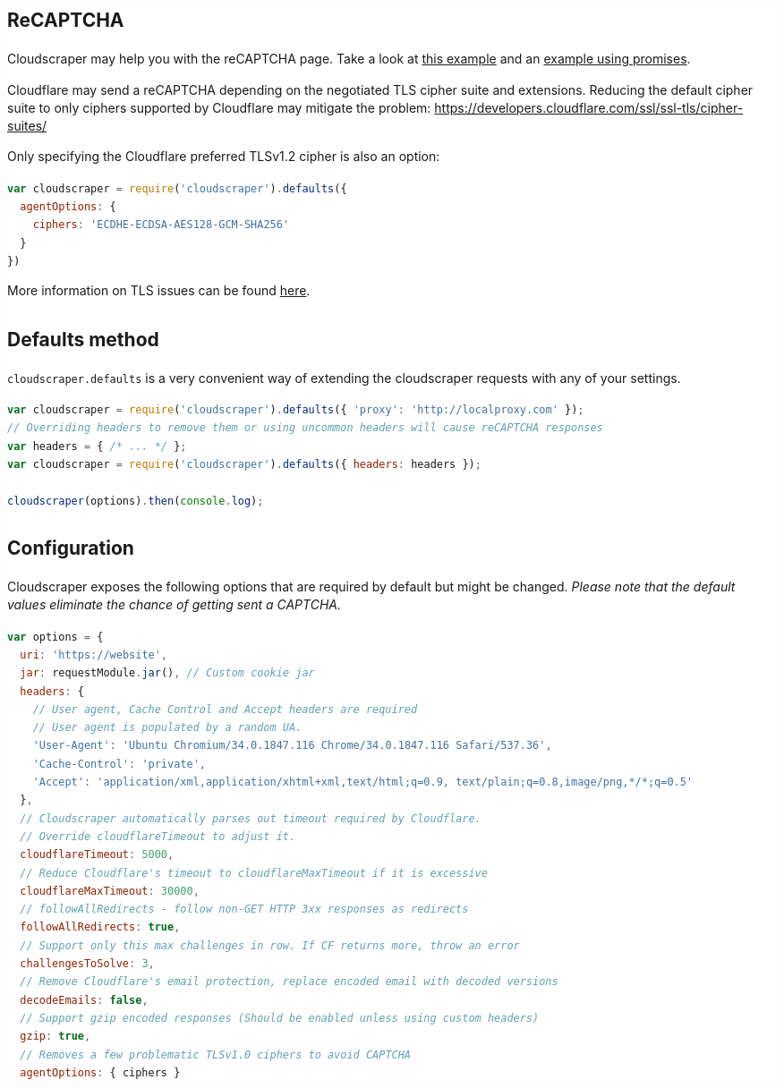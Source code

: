 ## ReCAPTCHA
Cloudscraper may help you with the reCAPTCHA page. Take a look at [this example](docs/examples/solve-recaptcha.js) and an [example using promises](docs/examples/solve-recaptcha-v2.js).

Cloudflare may send a reCAPTCHA depending on the negotiated TLS cipher suite and extensions. Reducing the default cipher suite to only ciphers supported by Cloudflare may mitigate the problem: https://developers.cloudflare.com/ssl/ssl-tls/cipher-suites/

Only specifying the Cloudflare preferred TLSv1.2 cipher is also an option:
```javascript
var cloudscraper = require('cloudscraper').defaults({
  agentOptions: {
    ciphers: 'ECDHE-ECDSA-AES128-GCM-SHA256'
  }
})
```

More information on TLS issues can be found [here](https://github.com/codemanki/cloudscraper/issues?utf8=%E2%9C%93&q=tls).

## Defaults method

`cloudscraper.defaults` is a very convenient way of extending the cloudscraper requests with any of your settings.

```javascript
var cloudscraper = require('cloudscraper').defaults({ 'proxy': 'http://localproxy.com' });
// Overriding headers to remove them or using uncommon headers will cause reCAPTCHA responses
var headers = { /* ... */ };
var cloudscraper = require('cloudscraper').defaults({ headers: headers });

cloudscraper(options).then(console.log);
```

## Configuration
Cloudscraper exposes the following options that are required by default but might be changed. *Please note that the default values eliminate the chance of getting sent a CAPTCHA.*

```javascript
var options = {
  uri: 'https://website',
  jar: requestModule.jar(), // Custom cookie jar
  headers: {
    // User agent, Cache Control and Accept headers are required
    // User agent is populated by a random UA.
    'User-Agent': 'Ubuntu Chromium/34.0.1847.116 Chrome/34.0.1847.116 Safari/537.36',
    'Cache-Control': 'private',
    'Accept': 'application/xml,application/xhtml+xml,text/html;q=0.9, text/plain;q=0.8,image/png,*/*;q=0.5'
  },
  // Cloudscraper automatically parses out timeout required by Cloudflare.
  // Override cloudflareTimeout to adjust it.
  cloudflareTimeout: 5000,
  // Reduce Cloudflare's timeout to cloudflareMaxTimeout if it is excessive
  cloudflareMaxTimeout: 30000,
  // followAllRedirects - follow non-GET HTTP 3xx responses as redirects
  followAllRedirects: true,
  // Support only this max challenges in row. If CF returns more, throw an error
  challengesToSolve: 3,
  // Remove Cloudflare's email protection, replace encoded email with decoded versions
  decodeEmails: false,
  // Support gzip encoded responses (Should be enabled unless using custom headers)
  gzip: true,
  // Removes a few problematic TLSv1.0 ciphers to avoid CAPTCHA
  agentOptions: { ciphers }
```